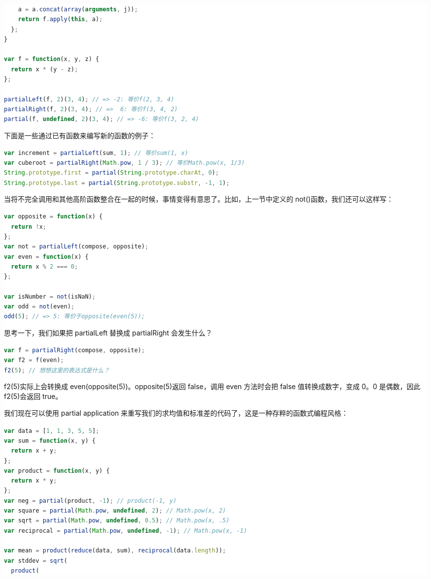 ```javascript
    a = a.concat(array(arguments, j));
    return f.apply(this, a);
  };
}

var f = function(x, y, z) {
  return x * (y - z);
};

partialLeft(f, 2)(3, 4); // => -2: 等价f(2, 3, 4)
partialRight(f, 2)(3, 4); // =>  6: 等价f(3, 4, 2)
partial(f, undefined, 2)(3, 4); // => -6: 等价f(3, 2, 4)
```

下面是一些通过已有函数来编写新的函数的例子：

```javascript
var increment = partialLeft(sum, 1); // 等价sum(1, x)
var cuberoot = partialRight(Math.pow, 1 / 3); // 等价Math.pow(x, 1/3)
String.prototype.first = partial(String.prototype.charAt, 0);
String.prototype.last = partial(String.prototype.substr, -1, 1);
```

当将不完全调用和其他高阶函数整合在一起的时候，事情变得有意思了。比如，上一节中定义的 not()函数，我们还可以这样写：

```javascript
var opposite = function(x) {
  return !x;
};
var not = partialLeft(compose, opposite);
var even = function(x) {
  return x % 2 === 0;
};

var isNumber = not(isNaN);
var odd = not(even);
odd(5); // => 5: 等价于opposite(even(5));
```

思考一下，我们如果把 partialLeft 替换成 partialRight 会发生什么？

```javascript
var f = partialRight(compose, opposite);
var f2 = f(even);
f2(5); // 想想这里的表达式是什么？
```

f2(5)实际上会转换成 even(opposite(5))。opposite(5)返回 false，调用 even 方法时会把 false 值转换成数字，变成 0。0 是偶数，因此 f2(5)会返回 true。

我们现在可以使用 partial application 来重写我们的求均值和标准差的代码了，这是一种存粹的函数式编程风格：

```javascript
var data = [1, 1, 3, 5, 5];
var sum = function(x, y) {
  return x + y;
};
var product = function(x, y) {
  return x * y;
};
var neg = partial(product, -1); // product(-1, y)
var square = partial(Math.pow, undefined, 2); // Math.pow(x, 2)
var sqrt = partial(Math.pow, undefined, 0.5); // Math.pow(x, .5)
var reciprocal = partial(Math.pow, undefined, -1); // Math.pow(x, -1)

var mean = product(reduce(data, sum), reciprocal(data.length));
var stddev = sqrt(
  product(
```

[this]: https://developer.mozilla.org/en-US/docs/Web/JavaScript/Reference/Operators/this
[closure]: https://developer.mozilla.org/en-US/docs/Web/JavaScript/Closures
[function.call]: https://developer.mozilla.org/en-US/docs/Web/JavaScript/Reference/Global_Objects/Function/call
[function.apply]: https://developer.mozilla.org/en-US/docs/Web/JavaScript/Reference/Global_Objects/Function/apply
[automatic-semicolon-insertion]: http://2ality.com/2011/05/semicolon-insertion.html
[arguments.caller]: https://developer.mozilla.org/en-US/docs/Web/JavaScript/Reference/Functions/arguments/caller
[arguments.callee]: https://developer.mozilla.org/en-US/docs/Web/JavaScript/Reference/Functions/arguments/callee
[closures]: https://developer.mozilla.org/en-US/docs/Web/JavaScript/Closures
[function.bind]: https://developer.mozilla.org/en-US/docs/Web/JavaScript/Reference/Global_Objects/Function/bind
[function.tostring]: https://developer.mozilla.org/en-US/docs/Web/JavaScript/Reference/Global_Objects/Function/toString
[function]: https://developer.mozilla.org/en-US/docs/Web/JavaScript/Reference/Global_Objects/Function
[array​.prototype​.map]: https://developer.mozilla.org/en-US/docs/Web/JavaScript/Reference/Global_Objects/Array/map
[array​.prototype​.reduce]: https://developer.mozilla.org/en-US/docs/Web/JavaScript/Reference/Global_Objects/Array/Reduce